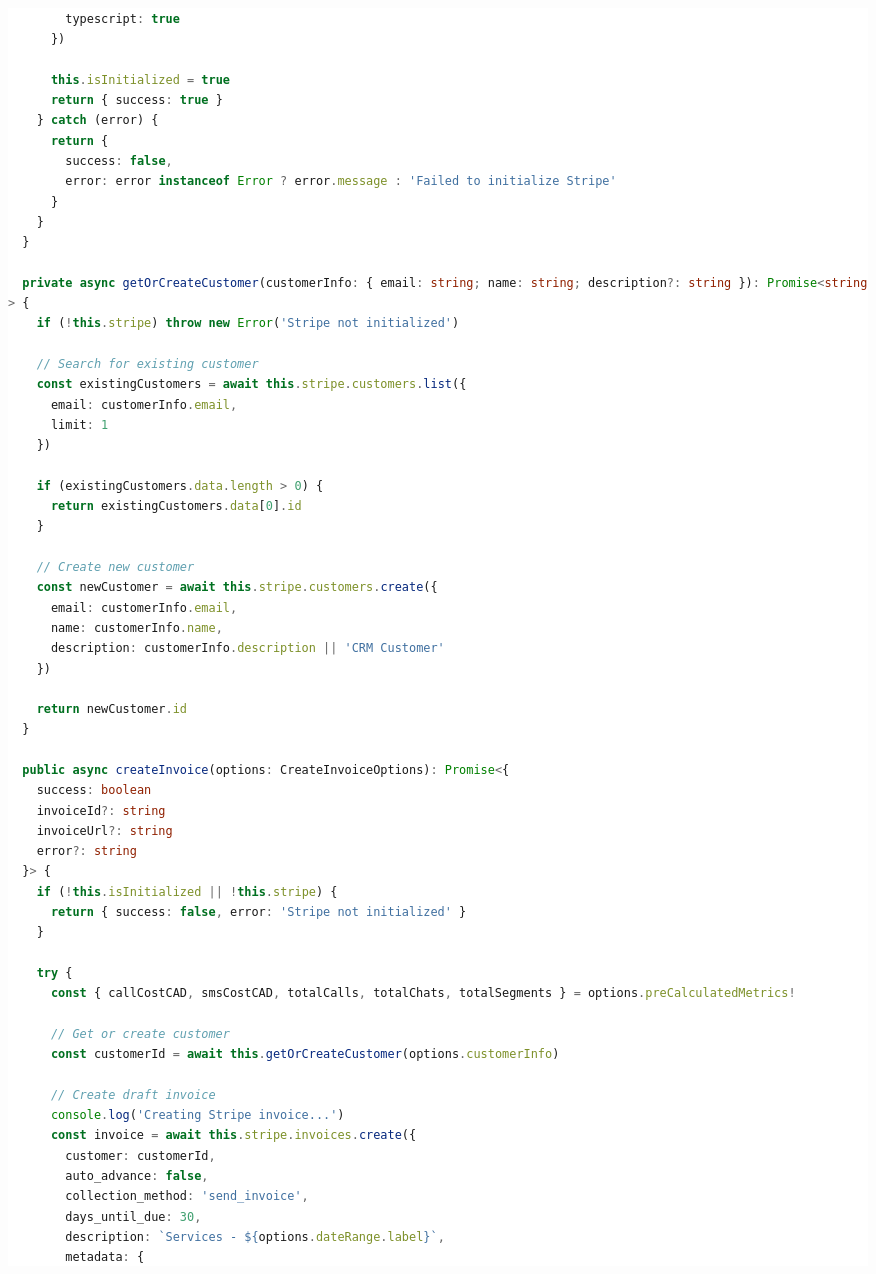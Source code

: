 ```typescript
        typescript: true
      })

      this.isInitialized = true
      return { success: true }
    } catch (error) {
      return {
        success: false,
        error: error instanceof Error ? error.message : 'Failed to initialize Stripe'
      }
    }
  }

  private async getOrCreateCustomer(customerInfo: { email: string; name: string; description?: string }): Promise<string> {
    if (!this.stripe) throw new Error('Stripe not initialized')

    // Search for existing customer
    const existingCustomers = await this.stripe.customers.list({
      email: customerInfo.email,
      limit: 1
    })

    if (existingCustomers.data.length > 0) {
      return existingCustomers.data[0].id
    }

    // Create new customer
    const newCustomer = await this.stripe.customers.create({
      email: customerInfo.email,
      name: customerInfo.name,
      description: customerInfo.description || 'CRM Customer'
    })

    return newCustomer.id
  }

  public async createInvoice(options: CreateInvoiceOptions): Promise<{
    success: boolean
    invoiceId?: string
    invoiceUrl?: string
    error?: string
  }> {
    if (!this.isInitialized || !this.stripe) {
      return { success: false, error: 'Stripe not initialized' }
    }

    try {
      const { callCostCAD, smsCostCAD, totalCalls, totalChats, totalSegments } = options.preCalculatedMetrics!

      // Get or create customer
      const customerId = await this.getOrCreateCustomer(options.customerInfo)

      // Create draft invoice
      console.log('Creating Stripe invoice...')
      const invoice = await this.stripe.invoices.create({
        customer: customerId,
        auto_advance: false,
        collection_method: 'send_invoice',
        days_until_due: 30,
        description: `Services - ${options.dateRange.label}`,
        metadata: {
```